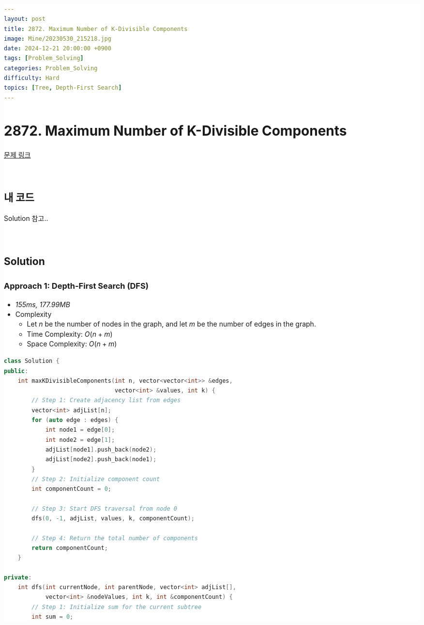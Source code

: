 ```yaml
---
layout: post
title: 2872. Maximum Number of K-Divisible Components
image: Mine/20230530_215218.jpg
date: 2024-12-21 20:00:00 +0900
tags: [Problem_Solving]
categories: Problem_Solving
difficulty: Hard
topics: [Tree, Depth-First Search]
---
```


# 2872. Maximum Number of K-Divisible Components
[문제 링크](https://leetcode.com/problems/maximum-number-of-k-divisible-components/description/?envType=daily-question&envId=2024-12-21)

<br/>

## 내 코드
Solution 참고..

<br/>

## Solution

### Approach 1: Depth-First Search (DFS)
- *155ms, 177.99MB*
- Complexity
  - Let $n$ be the number of nodes in the graph, and let $m$ be the number of edges in the graph.
  - Time Complexity: $O(n + m)$
  - Space Complexity: $O(n + m)$

```cpp
class Solution {
public:
    int maxKDivisibleComponents(int n, vector<vector<int>> &edges,
                                vector<int> &values, int k) {
        // Step 1: Create adjacency list from edges
        vector<int> adjList[n];
        for (auto edge : edges) {
            int node1 = edge[0];
            int node2 = edge[1];
            adjList[node1].push_back(node2);
            adjList[node2].push_back(node1);
        }
        // Step 2: Initialize component count
        int componentCount = 0;

        // Step 3: Start DFS traversal from node 0
        dfs(0, -1, adjList, values, k, componentCount);

        // Step 4: Return the total number of components
        return componentCount;
    }

private:
    int dfs(int currentNode, int parentNode, vector<int> adjList[],
            vector<int> &nodeValues, int k, int &componentCount) {
        // Step 1: Initialize sum for the current subtree
        int sum = 0;

```